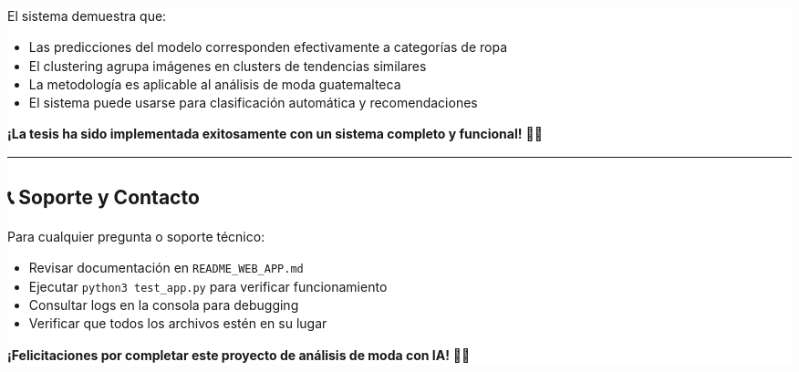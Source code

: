 El sistema demuestra que:
- Las predicciones del modelo corresponden efectivamente a categorías de ropa
- El clustering agrupa imágenes en clusters de tendencias similares
- La metodología es aplicable al análisis de moda guatemalteca
- El sistema puede usarse para clasificación automática y recomendaciones

**¡La tesis ha sido implementada exitosamente con un sistema completo y funcional!** 🚀✨

---

## 📞 **Soporte y Contacto**

Para cualquier pregunta o soporte técnico:
- Revisar documentación en `README_WEB_APP.md`
- Ejecutar `python3 test_app.py` para verificar funcionamiento
- Consultar logs en la consola para debugging
- Verificar que todos los archivos estén en su lugar

**¡Felicitaciones por completar este proyecto de análisis de moda con IA!** 🎊👏
